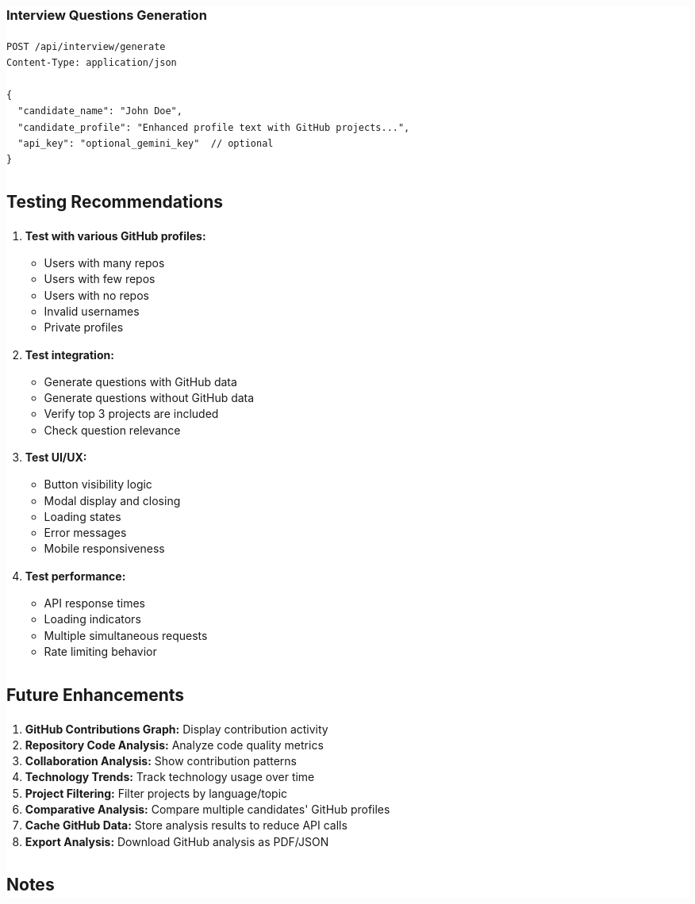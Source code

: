 ### Interview Questions Generation
```
POST /api/interview/generate
Content-Type: application/json

{
  "candidate_name": "John Doe",
  "candidate_profile": "Enhanced profile text with GitHub projects...",
  "api_key": "optional_gemini_key"  // optional
}
```

## Testing Recommendations

1. **Test with various GitHub profiles:**
   - Users with many repos
   - Users with few repos
   - Users with no repos
   - Invalid usernames
   - Private profiles

2. **Test integration:**
   - Generate questions with GitHub data
   - Generate questions without GitHub data
   - Verify top 3 projects are included
   - Check question relevance

3. **Test UI/UX:**
   - Button visibility logic
   - Modal display and closing
   - Loading states
   - Error messages
   - Mobile responsiveness

4. **Test performance:**
   - API response times
   - Loading indicators
   - Multiple simultaneous requests
   - Rate limiting behavior

## Future Enhancements

1. **GitHub Contributions Graph:** Display contribution activity
2. **Repository Code Analysis:** Analyze code quality metrics
3. **Collaboration Analysis:** Show contribution patterns
4. **Technology Trends:** Track technology usage over time
5. **Project Filtering:** Filter projects by language/topic
6. **Comparative Analysis:** Compare multiple candidates' GitHub profiles
7. **Cache GitHub Data:** Store analysis results to reduce API calls
8. **Export Analysis:** Download GitHub analysis as PDF/JSON

## Notes
